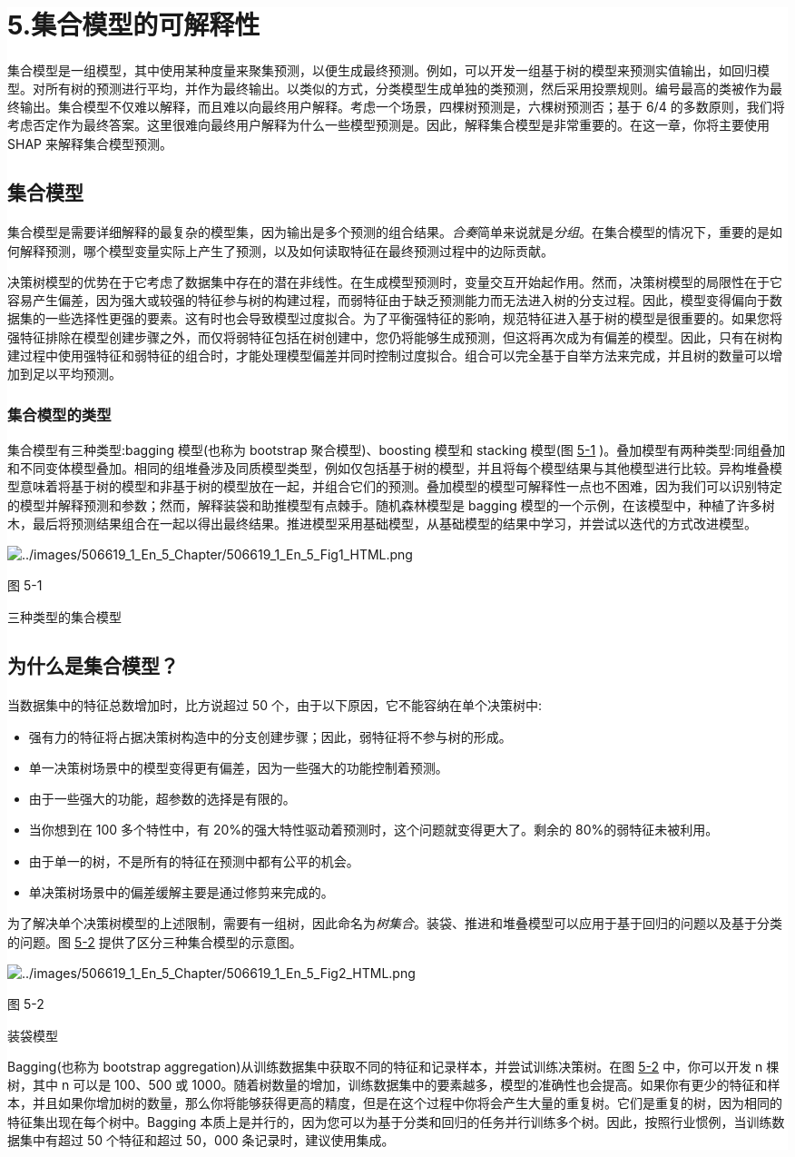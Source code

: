 # 5.集合模型的可解释性

集合模型是一组模型，其中使用某种度量来聚集预测，以便生成最终预测。例如，可以开发一组基于树的模型来预测实值输出，如回归模型。对所有树的预测进行平均，并作为最终输出。以类似的方式，分类模型生成单独的类预测，然后采用投票规则。编号最高的类被作为最终输出。集合模型不仅难以解释，而且难以向最终用户解释。考虑一个场景，四棵树预测是，六棵树预测否；基于 6/4 的多数原则，我们将考虑否定作为最终答案。这里很难向最终用户解释为什么一些模型预测是。因此，解释集合模型是非常重要的。在这一章，你将主要使用 SHAP 来解释集合模型预测。

## 集合模型

集合模型是需要详细解释的最复杂的模型集，因为输出是多个预测的组合结果。*合奏*简单来说就是*分组*。在集合模型的情况下，重要的是如何解释预测，哪个模型变量实际上产生了预测，以及如何读取特征在最终预测过程中的边际贡献。

决策树模型的优势在于它考虑了数据集中存在的潜在非线性。在生成模型预测时，变量交互开始起作用。然而，决策树模型的局限性在于它容易产生偏差，因为强大或较强的特征参与树的构建过程，而弱特征由于缺乏预测能力而无法进入树的分支过程。因此，模型变得偏向于数据集的一些选择性更强的要素。这有时也会导致模型过度拟合。为了平衡强特征的影响，规范特征进入基于树的模型是很重要的。如果您将强特征排除在模型创建步骤之外，而仅将弱特征包括在树创建中，您仍将能够生成预测，但这将再次成为有偏差的模型。因此，只有在树构建过程中使用强特征和弱特征的组合时，才能处理模型偏差并同时控制过度拟合。组合可以完全基于自举方法来完成，并且树的数量可以增加到足以平均预测。

### 集合模型的类型

集合模型有三种类型:bagging 模型(也称为 bootstrap 聚合模型)、boosting 模型和 stacking 模型(图 [5-1](#Fig1) )。叠加模型有两种类型:同组叠加和不同变体模型叠加。相同的组堆叠涉及同质模型类型，例如仅包括基于树的模型，并且将每个模型结果与其他模型进行比较。异构堆叠模型意味着将基于树的模型和非基于树的模型放在一起，并组合它们的预测。叠加模型的模型可解释性一点也不困难，因为我们可以识别特定的模型并解释预测和参数；然而，解释装袋和助推模型有点棘手。随机森林模型是 bagging 模型的一个示例，在该模型中，种植了许多树木，最后将预测结果组合在一起以得出最终结果。推进模型采用基础模型，从基础模型的结果中学习，并尝试以迭代的方式改进模型。

![../images/506619_1_En_5_Chapter/506619_1_En_5_Fig1_HTML.png](../images/506619_1_En_5_Chapter/506619_1_En_5_Fig1_HTML.png)

图 5-1

三种类型的集合模型

## 为什么是集合模型？

当数据集中的特征总数增加时，比方说超过 50 个，由于以下原因，它不能容纳在单个决策树中:

*   强有力的特征将占据决策树构造中的分支创建步骤；因此，弱特征将不参与树的形成。

*   单一决策树场景中的模型变得更有偏差，因为一些强大的功能控制着预测。

*   由于一些强大的功能，超参数的选择是有限的。

*   当你想到在 100 多个特性中，有 20%的强大特性驱动着预测时，这个问题就变得更大了。剩余的 80%的弱特征未被利用。

*   由于单一的树，不是所有的特征在预测中都有公平的机会。

*   单决策树场景中的偏差缓解主要是通过修剪来完成的。

为了解决单个决策树模型的上述限制，需要有一组树，因此命名为*树集合*。装袋、推进和堆叠模型可以应用于基于回归的问题以及基于分类的问题。图 [5-2](#Fig2) 提供了区分三种集合模型的示意图。

![../images/506619_1_En_5_Chapter/506619_1_En_5_Fig2_HTML.png](../images/506619_1_En_5_Chapter/506619_1_En_5_Fig2_HTML.png)

图 5-2

装袋模型

Bagging(也称为 bootstrap aggregation)从训练数据集中获取不同的特征和记录样本，并尝试训练决策树。在图 [5-2](#Fig2) 中，你可以开发 n 棵树，其中 n 可以是 100、500 或 1000。随着树数量的增加，训练数据集中的要素越多，模型的准确性也会提高。如果你有更少的特征和样本，并且如果你增加树的数量，那么你将能够获得更高的精度，但是在这个过程中你将会产生大量的重复树。它们是重复的树，因为相同的特征集出现在每个树中。Bagging 本质上是并行的，因为您可以为基于分类和回归的任务并行训练多个树。因此，按照行业惯例，当训练数据集中有超过 50 个特征和超过 50，000 条记录时，建议使用集成。
